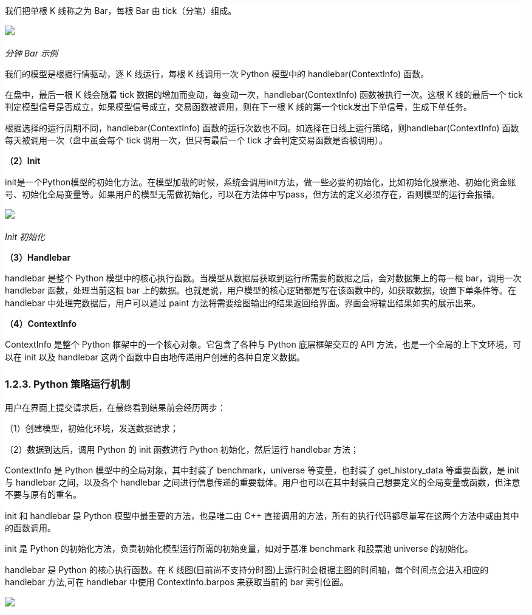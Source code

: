 我们把单根 K 线称之为 Bar，每根 Bar 由 tick（分笔）组成。

![](assets/image3.png)

*分钟 Bar 示例*



我们的模型是根据行情驱动，逐 K 线运行，每根 K 线调用一次 Python 模型中的 handlebar(ContextInfo) 函数。

在盘中，最后一根 K 线会随着 tick 数据的增加而变动，每变动一次，handlebar(ContextInfo) 函数被执行一次。这根 K 线的最后一个 tick 判定模型信号是否成立，如果模型信号成立，交易函数被调用，则在下一根 K 线的第一个tick发出下单信号，生成下单任务。

根据选择的运行周期不同，handlebar(ContextInfo) 函数的运行次数也不同。如选择在日线上运行策略，则handlebar(ContextInfo) 函数每天被调用一次（盘中虽会每个 tick 调用一次，但只有最后一个 tick 才会判定交易函数是否被调用）。



**（2）Init**

init是一个Python模型的初始化方法。在模型加载的时候，系统会调用init方法，做一些必要的初始化，比如初始化股票池、初始化资金账号、初始化全局变量等。如果用户的模型无需做初始化，可以在方法体中写pass，但方法的定义必须存在，否则模型的运行会报错。

![](assets/image4.png)

*Init 初始化*



**（3）Handlebar**

handlebar 是整个 Python 模型中的核心执行函数。当模型从数据层获取到运行所需要的数据之后，会对数据集上的每一根 bar，调用一次 handlebar 函数，处理当前这根 bar 上的数据。也就是说，用户模型的核心逻辑都是写在该函数中的，如获取数据，设置下单条件等。在 handlebar 中处理完数据后，用户可以通过 paint 方法将需要绘图输出的结果返回给界面。界面会将输出结果如实的展示出来。



**（4）ContextInfo**

ContextInfo 是整个 Python 框架中的一个核心对象。它包含了各种与 Python 底层框架交互的 API 方法，也是一个全局的上下文环境，可以在 init 以及 handlebar 这两个函数中自由地传递用户创建的各种自定义数据。



### 1.2.3. Python 策略运行机制

用户在界面上提交请求后，在最终看到结果前会经历两步：

（1）创建模型，初始化环境，发送数据请求；

（2）数据到达后，调用 Python 的 init 函数进行 Python 初始化，然后运行 handlebar 方法；

ContextInfo 是 Python 模型中的全局对象，其中封装了 benchmark，universe 等变量，也封装了 get_history_data 等重要函数，是 init 与 handlebar 之间，以及各个 handlebar 之间进行信息传递的重要载体。用户也可以在其中封装自己想要定义的全局变量或函数，但注意不要与原有的重名。

init 和 handlebar 是 Python 模型中最重要的方法，也是唯二由 C++ 直接调用的方法，所有的执行代码都尽量写在这两个方法中或由其中的函数调用。

init 是 Python 的初始化方法，负责初始化模型运行所需的初始变量，如对于基准 benchmark 和股票池 universe 的初始化。

handlebar 是 Python 的核心执行函数。在 K 线图(目前尚不支持分时图)上运行时会根据主图的时间轴，每个时间点会进入相应的 handlebar 方法,可在 handlebar 中使用 ContextInfo.barpos 来获取当前的 bar 索引位置。

![](assets/image5.png)
